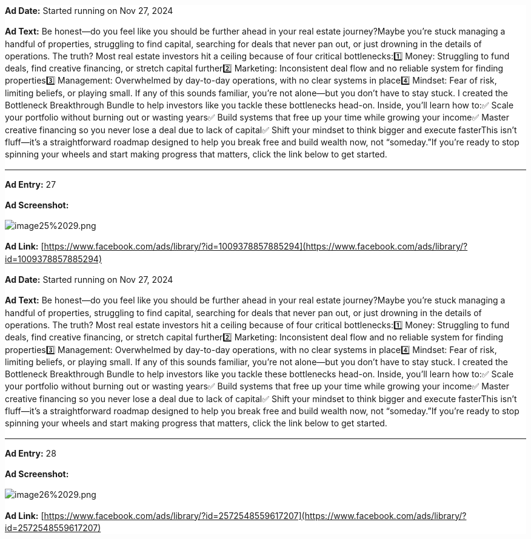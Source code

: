 **Ad Date:** Started running on Nov 27, 2024

**Ad Text:** Be honest—do you feel like you should be further ahead in your real estate journey?Maybe you’re stuck managing a handful of properties, struggling to find capital, searching for deals that never pan out, or just drowning in the details of operations. The truth? Most real estate investors hit a ceiling because of four critical bottlenecks:1️⃣ Money: Struggling to fund deals, find creative financing, or stretch capital further2️⃣ Marketing: Inconsistent deal flow and no reliable system for finding properties3️⃣ Management: Overwhelmed by day-to-day operations, with no clear systems in place4️⃣ Mindset: Fear of risk, limiting beliefs, or playing small. If any of this sounds familiar, you’re not alone—but you don’t have to stay stuck. I created the Bottleneck Breakthrough Bundle to help investors like you tackle these bottlenecks head-on. Inside, you’ll learn how to:✅ Scale your portfolio without burning out or wasting years✅ Build systems that free up your time while growing your income✅ Master creative financing so you never lose a deal due to lack of capital✅ Shift your mindset to think bigger and execute fasterThis isn’t fluff—it’s a straightforward roadmap designed to help you break free and build wealth now, not “someday.”If you’re ready to stop spinning your wheels and start making progress that matters, click the link below to get started.

- ---------------------------------------------------------------------

**Ad Entry:** 27

**Ad Screenshot:**

![image25%2029.png](image25%2029.png)

**Ad Link:** [https://www.facebook.com/ads/library/?id=1009378857885294](https://www.facebook.com/ads/library/?id=1009378857885294)

**Ad Date:** Started running on Nov 27, 2024

**Ad Text:** Be honest—do you feel like you should be further ahead in your real estate journey?Maybe you’re stuck managing a handful of properties, struggling to find capital, searching for deals that never pan out, or just drowning in the details of operations. The truth? Most real estate investors hit a ceiling because of four critical bottlenecks:1️⃣ Money: Struggling to fund deals, find creative financing, or stretch capital further2️⃣ Marketing: Inconsistent deal flow and no reliable system for finding properties3️⃣ Management: Overwhelmed by day-to-day operations, with no clear systems in place4️⃣ Mindset: Fear of risk, limiting beliefs, or playing small. If any of this sounds familiar, you’re not alone—but you don’t have to stay stuck. I created the Bottleneck Breakthrough Bundle to help investors like you tackle these bottlenecks head-on. Inside, you’ll learn how to:✅ Scale your portfolio without burning out or wasting years✅ Build systems that free up your time while growing your income✅ Master creative financing so you never lose a deal due to lack of capital✅ Shift your mindset to think bigger and execute fasterThis isn’t fluff—it’s a straightforward roadmap designed to help you break free and build wealth now, not “someday.”If you’re ready to stop spinning your wheels and start making progress that matters, click the link below to get started.

- ---------------------------------------------------------------------

**Ad Entry:** 28

**Ad Screenshot:**

![image26%2029.png](image26%2029.png)

**Ad Link:** [https://www.facebook.com/ads/library/?id=2572548559617207](https://www.facebook.com/ads/library/?id=2572548559617207)
